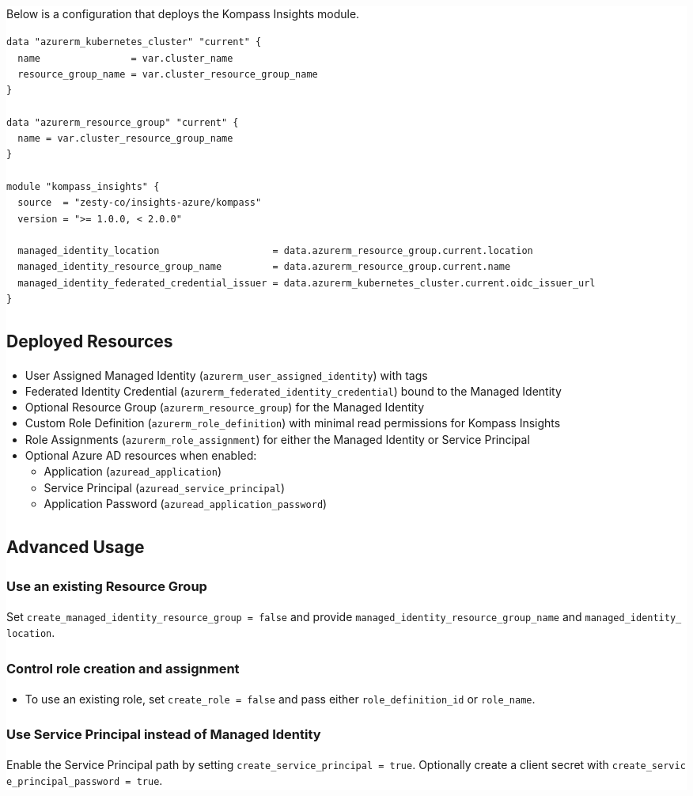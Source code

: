 Below is a configuration that deploys the Kompass Insights module.

```hcl
data "azurerm_kubernetes_cluster" "current" {
  name                = var.cluster_name
  resource_group_name = var.cluster_resource_group_name
}

data "azurerm_resource_group" "current" {
  name = var.cluster_resource_group_name
}

module "kompass_insights" {
  source  = "zesty-co/insights-azure/kompass"
  version = ">= 1.0.0, < 2.0.0"

  managed_identity_location                    = data.azurerm_resource_group.current.location
  managed_identity_resource_group_name         = data.azurerm_resource_group.current.name
  managed_identity_federated_credential_issuer = data.azurerm_kubernetes_cluster.current.oidc_issuer_url
}
```

## Deployed Resources

- User Assigned Managed Identity (`azurerm_user_assigned_identity`) with tags
- Federated Identity Credential (`azurerm_federated_identity_credential`) bound to the Managed Identity
- Optional Resource Group (`azurerm_resource_group`) for the Managed Identity
- Custom Role Definition (`azurerm_role_definition`) with minimal read permissions for Kompass Insights
- Role Assignments (`azurerm_role_assignment`) for either the Managed Identity or Service Principal
- Optional Azure AD resources when enabled:
  - Application (`azuread_application`)
  - Service Principal (`azuread_service_principal`)
  - Application Password (`azuread_application_password`)

## Advanced Usage

### Use an existing Resource Group

Set `create_managed_identity_resource_group = false` and provide
`managed_identity_resource_group_name` and `managed_identity_location`.

### Control role creation and assignment

- To use an existing role, set `create_role = false` and pass either
  `role_definition_id` or `role_name`.

### Use Service Principal instead of Managed Identity

Enable the Service Principal path by setting `create_service_principal = true`.
Optionally create a client secret with `create_service_principal_password = true`.
